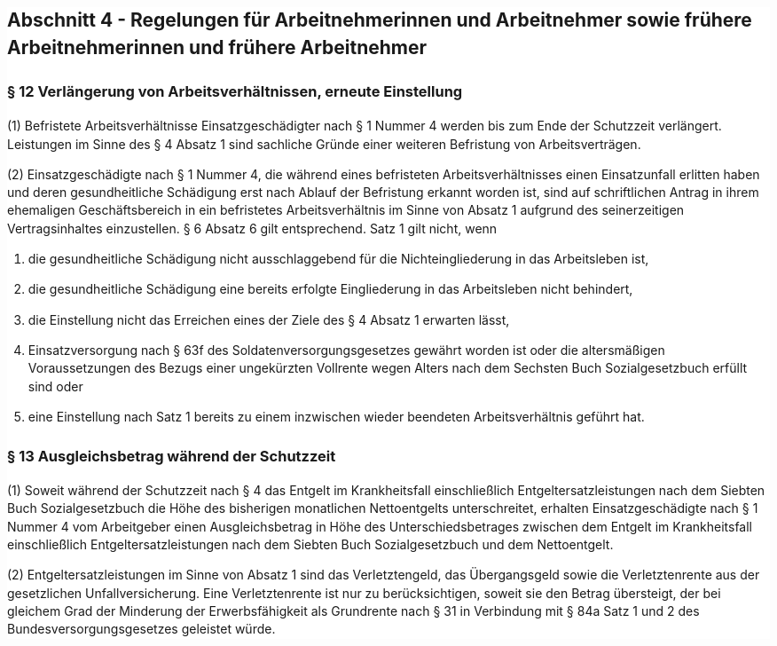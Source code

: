 ## Abschnitt 4 - Regelungen für Arbeitnehmerinnen und Arbeitnehmer sowie frühere Arbeitnehmerinnen und frühere Arbeitnehmer

### § 12 Verlängerung von Arbeitsverhältnissen, erneute Einstellung

(1) Befristete Arbeitsverhältnisse Einsatzgeschädigter nach § 1 Nummer
4 werden bis zum Ende der Schutzzeit verlängert. Leistungen im Sinne
des § 4 Absatz 1 sind sachliche Gründe einer weiteren Befristung von
Arbeitsverträgen.

(2) Einsatzgeschädigte nach § 1 Nummer 4, die während eines
befristeten Arbeitsverhältnisses einen Einsatzunfall erlitten haben
und deren gesundheitliche Schädigung erst nach Ablauf der Befristung
erkannt worden ist, sind auf schriftlichen Antrag in ihrem ehemaligen
Geschäftsbereich in ein befristetes Arbeitsverhältnis im Sinne von
Absatz 1 aufgrund des seinerzeitigen Vertragsinhaltes einzustellen. §
6 Absatz 6 gilt entsprechend. Satz 1 gilt nicht, wenn

1.  die gesundheitliche Schädigung nicht ausschlaggebend für die
    Nichteingliederung in das Arbeitsleben ist,


2.  die gesundheitliche Schädigung eine bereits erfolgte Eingliederung in
    das Arbeitsleben nicht behindert,


3.  die Einstellung nicht das Erreichen eines der Ziele des § 4 Absatz 1
    erwarten lässt,


4.  Einsatzversorgung nach § 63f des Soldatenversorgungsgesetzes gewährt
    worden ist oder die altersmäßigen Voraussetzungen des Bezugs einer
    ungekürzten Vollrente wegen Alters nach dem Sechsten Buch
    Sozialgesetzbuch erfüllt sind oder


5.  eine Einstellung nach Satz 1 bereits zu einem inzwischen wieder
    beendeten Arbeitsverhältnis geführt hat.

### § 13 Ausgleichsbetrag während der Schutzzeit

(1) Soweit während der Schutzzeit nach § 4 das Entgelt im
Krankheitsfall einschließlich Entgeltersatzleistungen nach dem Siebten
Buch Sozialgesetzbuch die Höhe des bisherigen monatlichen
Nettoentgelts unterschreitet, erhalten Einsatzgeschädigte nach § 1
Nummer 4 vom Arbeitgeber einen Ausgleichsbetrag in Höhe des
Unterschiedsbetrages zwischen dem Entgelt im Krankheitsfall
einschließlich Entgeltersatzleistungen nach dem Siebten Buch
Sozialgesetzbuch und dem Nettoentgelt.

(2) Entgeltersatzleistungen im Sinne von Absatz 1 sind das
Verletztengeld, das Übergangsgeld sowie die Verletztenrente aus der
gesetzlichen Unfallversicherung. Eine Verletztenrente ist nur zu
berücksichtigen, soweit sie den Betrag übersteigt, der bei gleichem
Grad der Minderung der Erwerbsfähigkeit als Grundrente nach § 31 in
Verbindung mit § 84a Satz 1 und 2 des Bundesversorgungsgesetzes
geleistet würde.
